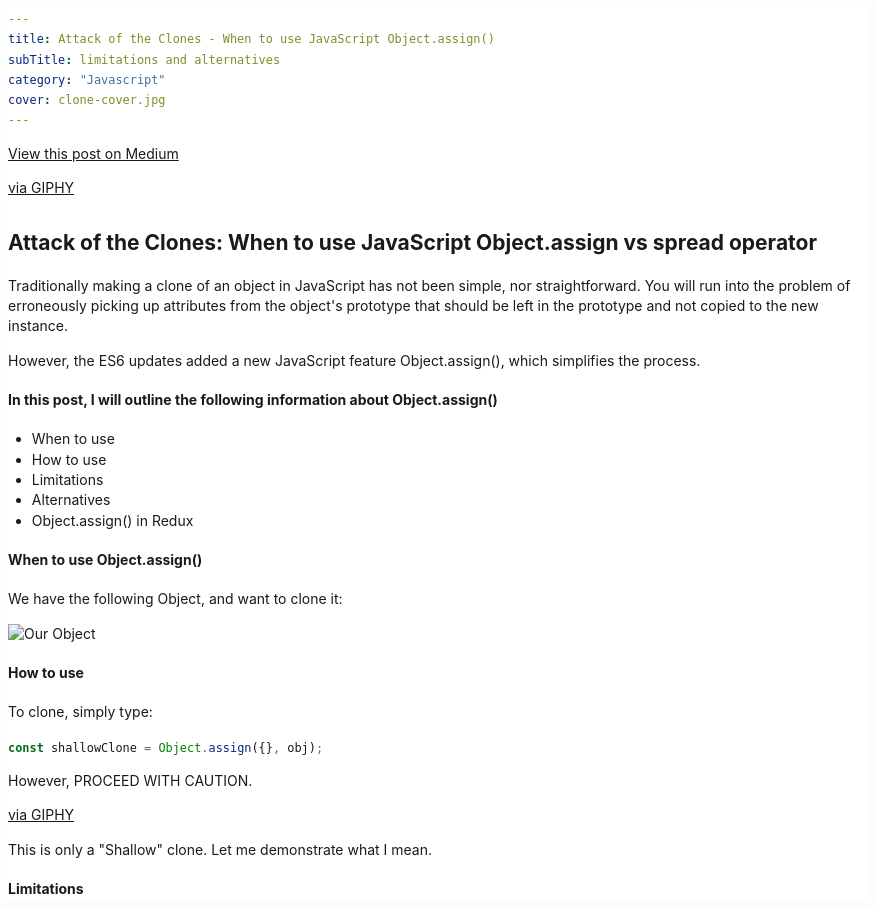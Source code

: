 ```yaml
---
title: Attack of the Clones - When to use JavaScript Object.assign()
subTitle: limitations and alternatives
category: "Javascript"
cover: clone-cover.jpg
---
```


[View this post on Medium](https://medium.com/@_ChrisBradshaw/attack-of-the-clones-when-to-use-javascript-object-assign-vs-spread-operator-8f821a74b2fd)

<iframe src="https://giphy.com/embed/3ohzdQhmr2YrxHT45y" width="480" height="480" frameBorder="0" class="giphy-embed" allowFullScreen></iframe><p><a href="https://giphy.com/gifs/alroker-al-roker-3ohzdQhmr2YrxHT45y">via GIPHY</a></p>

<h2>Attack of the Clones: When to use JavaScript Object.assign vs spread operator</h2>

Traditionally making a clone of an object in JavaScript has not been simple, nor straightforward. You will run into the problem of erroneously picking up attributes from the object's prototype that should be left in the prototype and not copied to the new instance.

However, the ES6 updates added a new JavaScript feature Object.assign(), which simplifies the process.

<h4>In this post, I will outline the following information about Object.assign()</h4>

<ul>
  <li>When to use</li>
  <li>How to use</li>
  <li>Limitations</li>
  <li>Alternatives</li>
  <li>Object.assign() in Redux</li>
</ul>

<h4>When to use Object.assign()</h4>

<p>We have the following Object, and want to clone it:</p>

![Our Object](https://res.cloudinary.com/dgxvjwyhm/image/upload/v1533392906/object-in-javascript.png)

<h4> How to use </h4>

To clone, simply type:

```javascript
const shallowClone = Object.assign({}, obj);
```

However, PROCEED WITH CAUTION.

<iframe src="https://giphy.com/embed/3ohrylo2puV7phiwso" width="480" height="270" frameBorder="0" class="giphy-embed" allowFullScreen></iframe><p><a href="https://giphy.com/gifs/nascar-kasey-kahne-hendrick-3ohrylo2puV7phiwso">via GIPHY</a></p>

This is only a "Shallow" clone. Let me demonstrate what I mean.

<h4>Limitations</h4>
